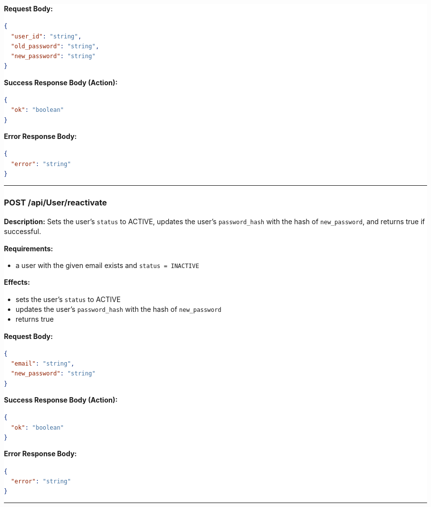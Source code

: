 **Request Body:**
```json
{
  "user_id": "string",
  "old_password": "string",
  "new_password": "string"
}
```

**Success Response Body (Action):**
```json
{
  "ok": "boolean"
}
```

**Error Response Body:**
```json
{
  "error": "string"
}
```
---

### POST /api/User/reactivate

**Description:** Sets the user’s `status` to ACTIVE, updates the user’s `password_hash` with the hash of `new_password`, and returns true if successful.

**Requirements:**
- a user with the given email exists and `status = INACTIVE`

**Effects:**
- sets the user’s `status` to ACTIVE
- updates the user’s `password_hash` with the hash of `new_password`
- returns true

**Request Body:**
```json
{
  "email": "string",
  "new_password": "string"
}
```

**Success Response Body (Action):**
```json
{
  "ok": "boolean"
}
```

**Error Response Body:**
```json
{
  "error": "string"
}
```
---
